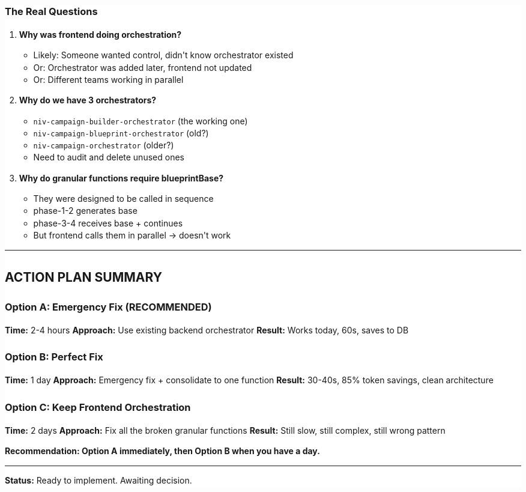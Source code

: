 ### The Real Questions

1. **Why was frontend doing orchestration?**
   - Likely: Someone wanted control, didn't know orchestrator existed
   - Or: Orchestrator was added later, frontend not updated
   - Or: Different teams working in parallel

2. **Why do we have 3 orchestrators?**
   - `niv-campaign-builder-orchestrator` (the working one)
   - `niv-campaign-blueprint-orchestrator` (old?)
   - `niv-campaign-orchestrator` (older?)
   - Need to audit and delete unused ones

3. **Why do granular functions require blueprintBase?**
   - They were designed to be called in sequence
   - phase-1-2 generates base
   - phase-3-4 receives base + continues
   - But frontend calls them in parallel → doesn't work

---

## ACTION PLAN SUMMARY

### Option A: Emergency Fix (RECOMMENDED)
**Time:** 2-4 hours
**Approach:** Use existing backend orchestrator
**Result:** Works today, 60s, saves to DB

### Option B: Perfect Fix
**Time:** 1 day
**Approach:** Emergency fix + consolidate to one function
**Result:** 30-40s, 85% token savings, clean architecture

### Option C: Keep Frontend Orchestration
**Time:** 2 days
**Approach:** Fix all the broken granular functions
**Result:** Still slow, still complex, still wrong pattern

**Recommendation: Option A immediately, then Option B when you have a day.**

---

**Status:** Ready to implement. Awaiting decision.

